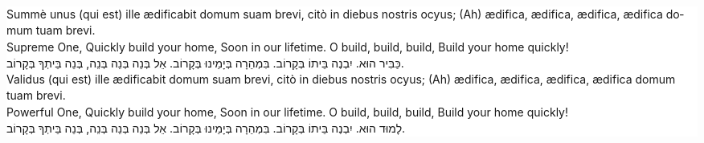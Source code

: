 <td style="vertical-align:top;">
<div class="latin" lang="la">
Summè unus (qui est) 
ille ædificabit domum suam brevi, 
citò in diebus nostris ocyus; 
(Ah) ædifica, ædifica, ædifica, 
ædifica domum tuam brevi.
</span></div></td>

<td style="vertical-align:top;">
<div class="english" lang="en">
Supreme One, 
Quickly build your home,
Soon in our lifetime.
O build, build, build,
Build your home quickly!
</div></td></tr>


<tr><td style="vertical-align:top;">
<div class="liturgy" lang="he">
כַּבִּיר הוּא.
יִבְנֶה בֵּיתוֹ בְּקָרוֹב.
בִּמְהֵרָה בְּיָמֵינוּ בְּקָרוֹב.
אֵל בְּנֵה בְּנֵה בְּנֵה,
בְּנֵה בֵּיתְךָ בְּקָרוֹב.
</span></div></td>
 
<td style="vertical-align:top;">
<div class="latin" lang="la">
Validus (qui est) 
ille ædificabit domum suam brevi, 
citò in diebus nostris ocyus; 
(Ah) ædifica, ædifica, ædifica, 
ædifica domum tuam brevi.
</span></div></td>

<td style="vertical-align:top;">
<div class="english" lang="en">
Powerful One, 
Quickly build your home,
Soon in our lifetime.
O build, build, build,
Build your home quickly!
</div></td></tr>


<tr><td style="vertical-align:top;">
<div class="liturgy" lang="he">
לָמוּד הוּא.
יִבְנֶה בֵּיתוֹ בְּקָרוֹב.
בִּמְהֵרָה בְּיָמֵינוּ בְּקָרוֹב.
אֵל בְּנֵה בְּנֵה בְּנֵה,
בְּנֵה בֵּיתְךָ בְּקָרוֹב.
</span></div></td>
 